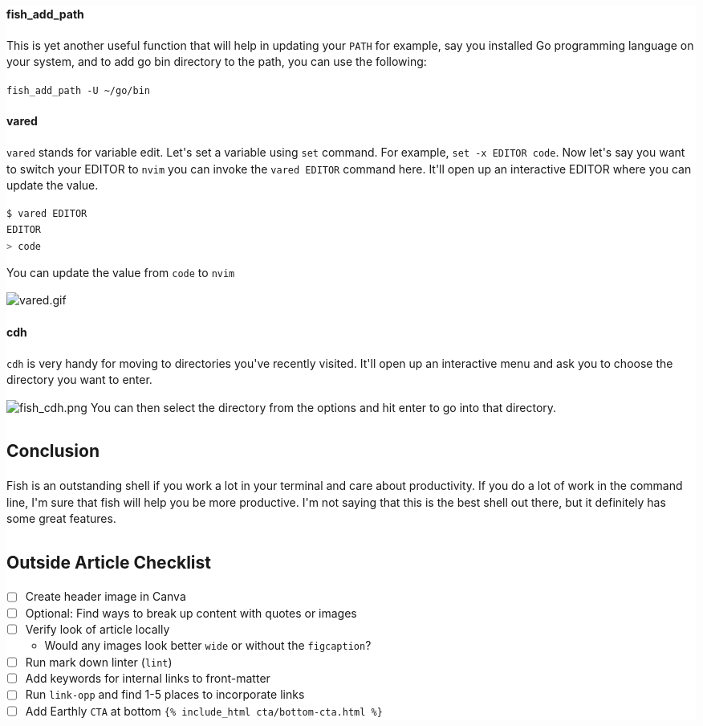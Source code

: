 #### fish_add_path

This is yet another useful function that will help in updating your `PATH`
for example, say you installed Go programming language on your system, and to add go bin directory to the path, you can use the following:

```fish
fish_add_path -U ~/go/bin
```

#### vared

`vared` stands for variable edit. Let's set a variable using `set` command. For example, `set -x EDITOR code`. Now let's say you want to switch your EDITOR to `nvim` you can invoke the `vared EDITOR` command here. It'll open up an interactive EDITOR where you can update the value.

```bash
$ vared EDITOR
EDITOR
> code
```

You can update the value from `code` to `nvim`

![vared.gif](https://imgur.com/a/fZI1yoO)

#### cdh 

`cdh`  is very handy for moving to directories you've recently visited. It'll open up an interactive menu and ask you to choose the directory you want to enter. 

![fish_cdh.png](https://imgur.com/a/uYksSJk) 
You can then select the directory from the options and hit enter to go into that directory.

## Conclusion

Fish is an outstanding shell if you work a lot in your terminal and care about productivity. 
If you do a lot of work in the command line, I'm sure that fish will help you be more productive. I'm not saying that this is the best shell out there, but it definitely has some great features.

## Outside Article Checklist

- [ ] Create header image in Canva
- [ ] Optional: Find ways to break up content with quotes or images
- [ ] Verify look of article locally
  - Would any images look better `wide` or without the `figcaption`?
- [ ] Run mark down linter (`lint`)
- [ ] Add keywords for internal links to front-matter
- [ ] Run `link-opp` and find 1-5 places to incorporate links
- [ ] Add Earthly `CTA` at bottom `{% include_html cta/bottom-cta.html %}`

